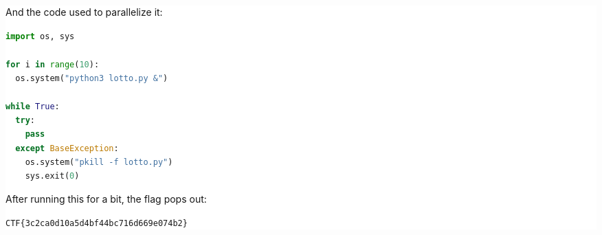 
And the code used to parallelize it:

```python
import os, sys

for i in range(10):
  os.system("python3 lotto.py &")

while True:
  try:
    pass
  except BaseException:
    os.system("pkill -f lotto.py")
    sys.exit(0)
```

After running this for a bit, the flag pops out:

```
CTF{3c2ca0d10a5d4bf44bc716d669e074b2}
```

